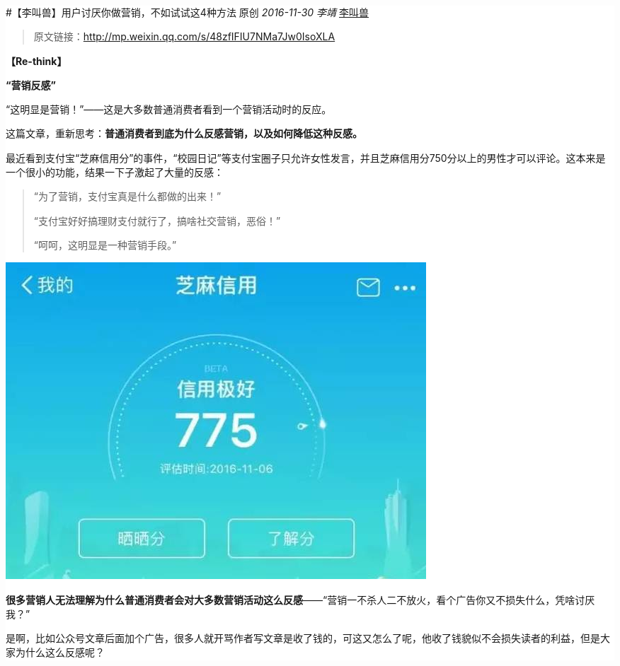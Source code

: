 #【李叫兽】用户讨厌你做营销，不如试试这4种方法
原创 *2016-11-30* *李靖* [李叫兽](https://mp.weixin.qq.com/s?__biz=MzA5NTMxOTczOA==&mid=2650441861&idx=1&sn=28d19ffb929d6042f099184b91e60d88&chksm=884f0b50bf3882461d6504c2e7c0ca3803705c5a4b203b4b970264c038183468a7d1346d95a5&scene=21&key=cf558d6bdcc9fe6c4a53967251ae7bc1a34fd24e375bad7f9c12965578004e78326c10be85c4e843d64598dbb67b64daf6aa13baa683d49ef13708a3a4d6264b02eac66d6cb67e9148efd0d23cf115c9&ascene=7&uin=MTc4OTM3ODkzOA%3D%3D&devicetype=Windows+7&version=6203005d&pass_ticket=EHl%2BUwGgYkqqv92Q2nh0bPPnOgnL49c57Z12b%2B%2FrdQYxkk2lqfDIGYpH8exrn3B2&winzoom=1##)


>原文链接：http://mp.weixin.qq.com/s/48zfIFIU7NMa7Jw0IsoXLA


**【Re-think】**

**“营销反感”**

“这明显是营销！”——这是大多数普通消费者看到一个营销活动时的反应。

这篇文章，重新思考：**普通消费者到底为什么反感营销，以及如何降低这种反感。**

最近看到支付宝“芝麻信用分”的事件，“校园日记”等支付宝圈子只允许女性发言，并且芝麻信用分750分以上的男性才可以评论。这本来是一个很小的功能，结果一下子激起了大量的反感：

> “为了营销，支付宝真是什么都做的出来！”
> 
> “支付宝好好搞理财支付就行了，搞啥社交营销，恶俗！”
> 
> “呵呵，这明显是一种营销手段。”


![](./_image/4.1.jpg)

**很多营销人无法理解为什么普通消费者会对大多数营销活动这么反感**——“营销一不杀人二不放火，看个广告你又不损失什么，凭啥讨厌我？”

是啊，比如公众号文章后面加个广告，很多人就开骂作者写文章是收了钱的，可这又怎么了呢，他收了钱貌似不会损失读者的利益，但是大家为什么这么反感呢？
